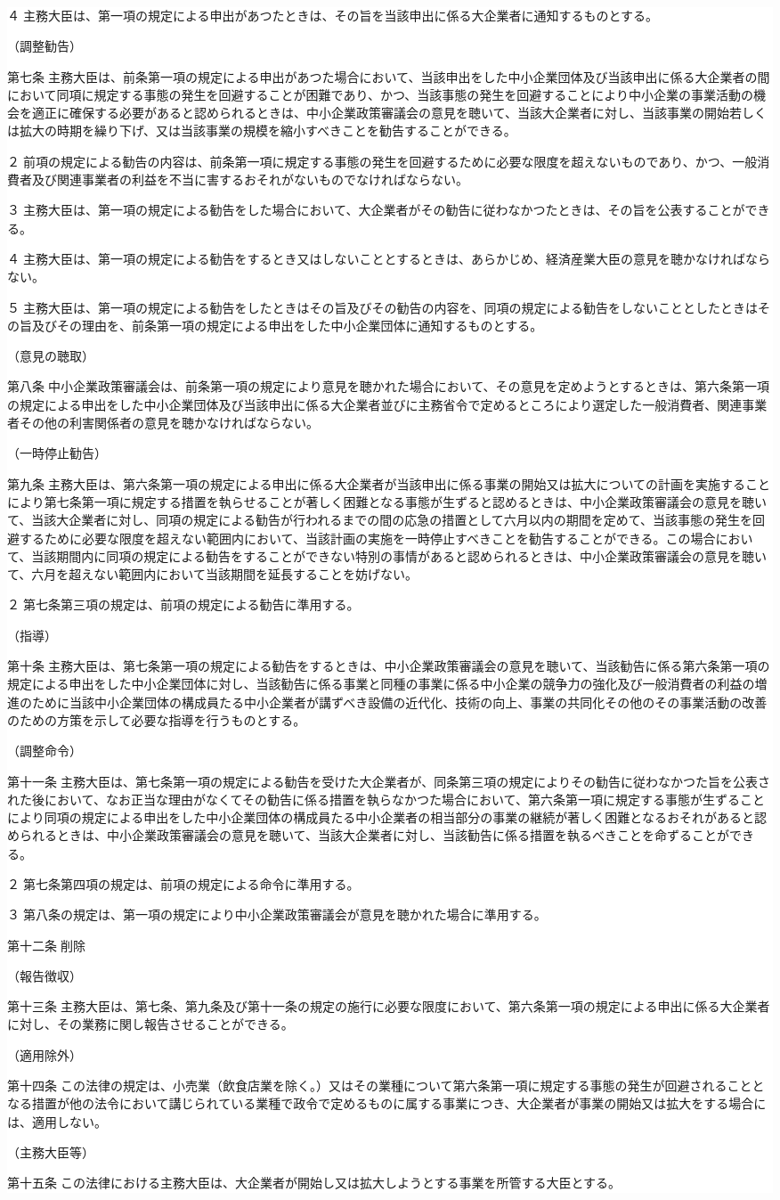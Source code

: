 ４ 主務大臣は、第一項の規定による申出があつたときは、その旨を当該申出に係る大企業者に通知するものとする。

（調整勧告）

第七条 主務大臣は、前条第一項の規定による申出があつた場合において、当該申出をした中小企業団体及び当該申出に係る大企業者の間において同項に規定する事態の発生を回避することが困難であり、かつ、当該事態の発生を回避することにより中小企業の事業活動の機会を適正に確保する必要があると認められるときは、中小企業政策審議会の意見を聴いて、当該大企業者に対し、当該事業の開始若しくは拡大の時期を繰り下げ、又は当該事業の規模を縮小すべきことを勧告することができる。

２ 前項の規定による勧告の内容は、前条第一項に規定する事態の発生を回避するために必要な限度を超えないものであり、かつ、一般消費者及び関連事業者の利益を不当に害するおそれがないものでなければならない。

３ 主務大臣は、第一項の規定による勧告をした場合において、大企業者がその勧告に従わなかつたときは、その旨を公表することができる。

４ 主務大臣は、第一項の規定による勧告をするとき又はしないこととするときは、あらかじめ、経済産業大臣の意見を聴かなければならない。

５ 主務大臣は、第一項の規定による勧告をしたときはその旨及びその勧告の内容を、同項の規定による勧告をしないこととしたときはその旨及びその理由を、前条第一項の規定による申出をした中小企業団体に通知するものとする。

（意見の聴取）

第八条 中小企業政策審議会は、前条第一項の規定により意見を聴かれた場合において、その意見を定めようとするときは、第六条第一項の規定による申出をした中小企業団体及び当該申出に係る大企業者並びに主務省令で定めるところにより選定した一般消費者、関連事業者その他の利害関係者の意見を聴かなければならない。

（一時停止勧告）

第九条 主務大臣は、第六条第一項の規定による申出に係る大企業者が当該申出に係る事業の開始又は拡大についての計画を実施することにより第七条第一項に規定する措置を執らせることが著しく困難となる事態が生ずると認めるときは、中小企業政策審議会の意見を聴いて、当該大企業者に対し、同項の規定による勧告が行われるまでの間の応急の措置として六月以内の期間を定めて、当該事態の発生を回避するために必要な限度を超えない範囲内において、当該計画の実施を一時停止すべきことを勧告することができる。この場合において、当該期間内に同項の規定による勧告をすることができない特別の事情があると認められるときは、中小企業政策審議会の意見を聴いて、六月を超えない範囲内において当該期間を延長することを妨げない。

２ 第七条第三項の規定は、前項の規定による勧告に準用する。

（指導）

第十条 主務大臣は、第七条第一項の規定による勧告をするときは、中小企業政策審議会の意見を聴いて、当該勧告に係る第六条第一項の規定による申出をした中小企業団体に対し、当該勧告に係る事業と同種の事業に係る中小企業の競争力の強化及び一般消費者の利益の増進のために当該中小企業団体の構成員たる中小企業者が講ずべき設備の近代化、技術の向上、事業の共同化その他のその事業活動の改善のための方策を示して必要な指導を行うものとする。

（調整命令）

第十一条 主務大臣は、第七条第一項の規定による勧告を受けた大企業者が、同条第三項の規定によりその勧告に従わなかつた旨を公表された後において、なお正当な理由がなくてその勧告に係る措置を執らなかつた場合において、第六条第一項に規定する事態が生ずることにより同項の規定による申出をした中小企業団体の構成員たる中小企業者の相当部分の事業の継続が著しく困難となるおそれがあると認められるときは、中小企業政策審議会の意見を聴いて、当該大企業者に対し、当該勧告に係る措置を執るべきことを命ずることができる。

２ 第七条第四項の規定は、前項の規定による命令に準用する。

３ 第八条の規定は、第一項の規定により中小企業政策審議会が意見を聴かれた場合に準用する。

第十二条 削除

（報告徴収）

第十三条 主務大臣は、第七条、第九条及び第十一条の規定の施行に必要な限度において、第六条第一項の規定による申出に係る大企業者に対し、その業務に関し報告させることができる。

（適用除外）

第十四条 この法律の規定は、小売業（飲食店業を除く。）又はその業種について第六条第一項に規定する事態の発生が回避されることとなる措置が他の法令において講じられている業種で政令で定めるものに属する事業につき、大企業者が事業の開始又は拡大をする場合には、適用しない。

（主務大臣等）

第十五条 この法律における主務大臣は、大企業者が開始し又は拡大しようとする事業を所管する大臣とする。
